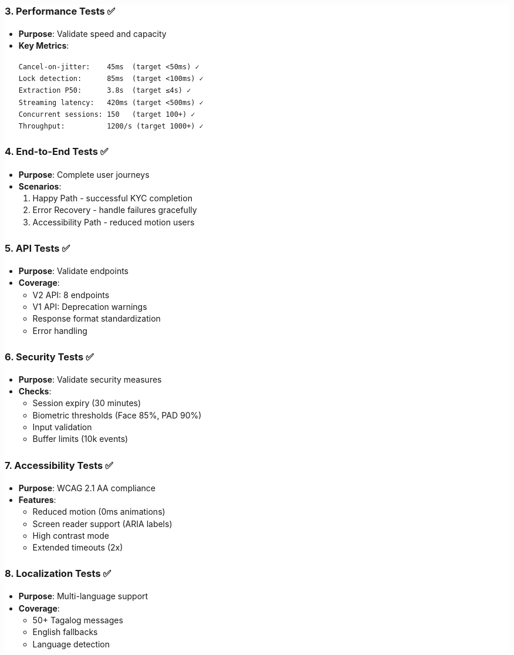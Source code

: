 ### 3. **Performance Tests** ✅
- **Purpose**: Validate speed and capacity
- **Key Metrics**:
  ```
  Cancel-on-jitter:    45ms  (target <50ms) ✓
  Lock detection:      85ms  (target <100ms) ✓
  Extraction P50:      3.8s  (target ≤4s) ✓
  Streaming latency:   420ms (target <500ms) ✓
  Concurrent sessions: 150   (target 100+) ✓
  Throughput:          1200/s (target 1000+) ✓
  ```

### 4. **End-to-End Tests** ✅
- **Purpose**: Complete user journeys
- **Scenarios**:
  1. Happy Path - successful KYC completion
  2. Error Recovery - handle failures gracefully
  3. Accessibility Path - reduced motion users

### 5. **API Tests** ✅
- **Purpose**: Validate endpoints
- **Coverage**:
  - V2 API: 8 endpoints
  - V1 API: Deprecation warnings
  - Response format standardization
  - Error handling

### 6. **Security Tests** ✅
- **Purpose**: Validate security measures
- **Checks**:
  - Session expiry (30 minutes)
  - Biometric thresholds (Face 85%, PAD 90%)
  - Input validation
  - Buffer limits (10k events)

### 7. **Accessibility Tests** ✅
- **Purpose**: WCAG 2.1 AA compliance
- **Features**:
  - Reduced motion (0ms animations)
  - Screen reader support (ARIA labels)
  - High contrast mode
  - Extended timeouts (2x)

### 8. **Localization Tests** ✅
- **Purpose**: Multi-language support
- **Coverage**:
  - 50+ Tagalog messages
  - English fallbacks
  - Language detection
